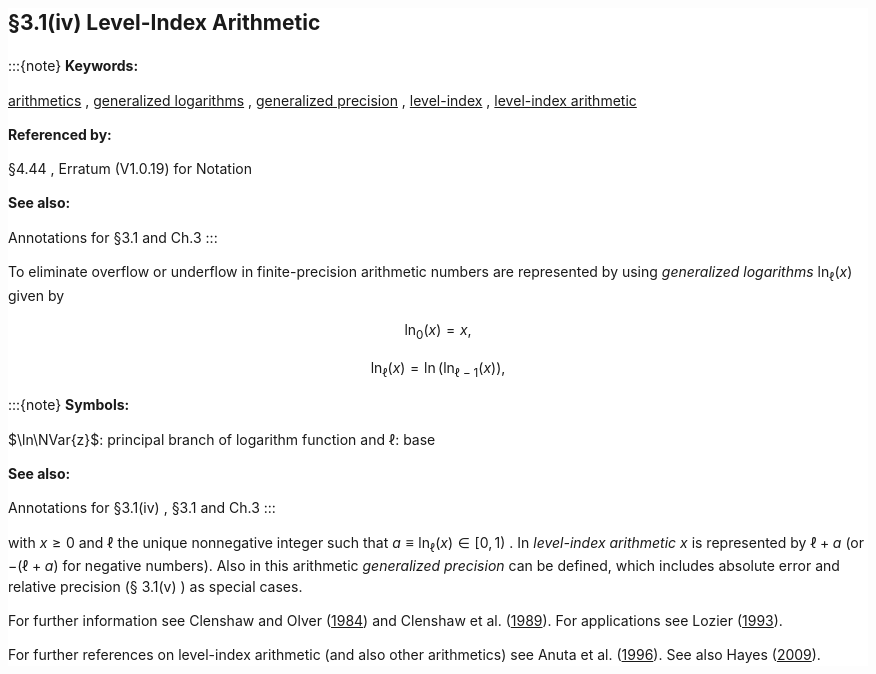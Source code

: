 
## §3.1(iv) Level-Index Arithmetic

:::{note}
**Keywords:**

[arithmetics](http://dlmf.nist.gov/search/search?q=arithmetics) , [generalized logarithms](http://dlmf.nist.gov/search/search?q=generalized%20logarithms) , [generalized precision](http://dlmf.nist.gov/search/search?q=generalized%20precision) , [level-index](http://dlmf.nist.gov/search/search?q=level-index) , [level-index arithmetic](http://dlmf.nist.gov/search/search?q=level-index%20arithmetic)

**Referenced by:**

§4.44 , Erratum (V1.0.19) for Notation

**See also:**

Annotations for §3.1 and Ch.3
:::

To eliminate overflow or underflow in finite-precision arithmetic numbers are represented by using *generalized logarithms* $\ln_{\ell}(x)$ given by

<a id="E7"></a>

<a id="Ex3"></a>
$$
\displaystyle\ln_{0}(x) \displaystyle=x, \tag{3.1.7}
$$

<a id="Ex4"></a>
$$
\displaystyle\ln_{\ell}(x) \displaystyle=\ln\left(\ln_{\ell-1}(x)\right),
$$

:::{note}
**Symbols:**

$\ln\NVar{z}$: principal branch of logarithm function and $\ell$: base

**See also:**

Annotations for §3.1(iv) , §3.1 and Ch.3
:::

with $x\geq 0$ and $\ell$ the unique nonnegative integer such that $a\equiv\ln_{\ell}(x)\in[0,1)$ . In *level-index arithmetic* $x$ is represented by $\ell+a$ (or $-(\ell+a)$ for negative numbers). Also in this arithmetic *generalized precision* can be defined, which includes absolute error and relative precision (§ 3.1(v) ) as special cases.

For further information see Clenshaw and Olver ([1984](./bib/C.html#bib529 "Beyond floating point")) and Clenshaw et al. ([1989](./bib/C.html#bib530 "Level-Index Arithmetic: An Introductory Survey")). For applications see Lozier ([1993](./bib/L.html#bib2731 "An underflow-induced graphics failure solved by SLI arithmetic")).

For further references on level-index arithmetic (and also other arithmetics) see Anuta et al. ([1996](./bib/index.html#bib109 "The MasPar MP-1 as a computer arithmetic laboratory")). See also Hayes ([2009](./bib/H.html#bib2730 "The higher arithmetic")).
